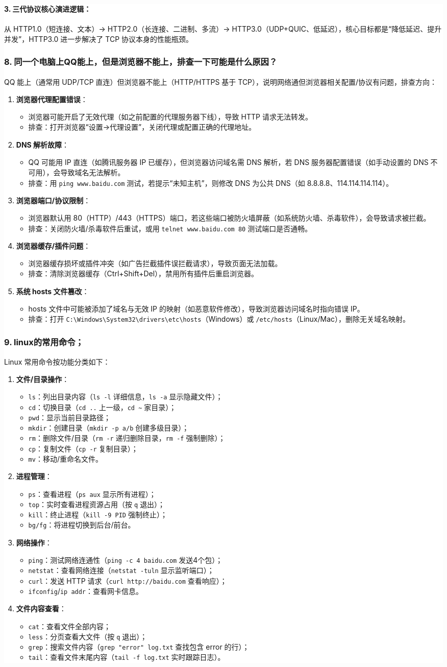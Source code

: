 #### 3. 三代协议核心演进逻辑：  
从 HTTP1.0（短连接、文本）→ HTTP2.0（长连接、二进制、多流）→ HTTP3.0（UDP+QUIC、低延迟），核心目标都是“降低延迟、提升并发”，HTTP3.0 进一步解决了 TCP 协议本身的性能瓶颈。  


### 8. 同一个电脑上QQ能上，但是浏览器不能上，排查一下可能是什么原因？
QQ 能上（通常用 UDP/TCP 直连）但浏览器不能上（HTTP/HTTPS 基于 TCP），说明网络通但浏览器相关配置/协议有问题，排查方向：  

1. **浏览器代理配置错误**：  
   - 浏览器可能开启了无效代理（如之前配置的代理服务器下线），导致 HTTP 请求无法转发。  
   - 排查：打开浏览器“设置→代理设置”，关闭代理或配置正确的代理地址。  

2. **DNS 解析故障**：  
   - QQ 可能用 IP 直连（如腾讯服务器 IP 已缓存），但浏览器访问域名需 DNS 解析，若 DNS 服务器配置错误（如手动设置的 DNS 不可用），会导致域名无法解析。  
   - 排查：用 `ping www.baidu.com` 测试，若提示“未知主机”，则修改 DNS 为公共 DNS（如 8.8.8.8、114.114.114.114）。  

3. **浏览器端口/协议限制**：  
   - 浏览器默认用 80（HTTP）/443（HTTPS）端口，若这些端口被防火墙屏蔽（如系统防火墙、杀毒软件），会导致请求被拦截。  
   - 排查：关闭防火墙/杀毒软件后重试，或用 `telnet www.baidu.com 80` 测试端口是否通畅。  

4. **浏览器缓存/插件问题**：  
   - 浏览器缓存损坏或插件冲突（如广告拦截插件误拦截请求），导致页面无法加载。  
   - 排查：清除浏览器缓存（Ctrl+Shift+Del），禁用所有插件后重启浏览器。  

5. **系统 hosts 文件篡改**：  
   - hosts 文件中可能被添加了域名与无效 IP 的映射（如恶意软件修改），导致浏览器访问域名时指向错误 IP。  
   - 排查：打开 `C:\Windows\System32\drivers\etc\hosts`（Windows）或 `/etc/hosts`（Linux/Mac），删除无关域名映射。  


### 9. linux的常用命令；
Linux 常用命令按功能分类如下：  
1. **文件/目录操作**：  
   - `ls`：列出目录内容（`ls -l` 详细信息，`ls -a` 显示隐藏文件）；  
   - `cd`：切换目录（`cd ..` 上一级，`cd ~` 家目录）；  
   - `pwd`：显示当前目录路径；  
   - `mkdir`：创建目录（`mkdir -p a/b` 创建多级目录）；  
   - `rm`：删除文件/目录（`rm -r` 递归删除目录，`rm -f` 强制删除）；  
   - `cp`：复制文件（`cp -r` 复制目录）；  
   - `mv`：移动/重命名文件。  

2. **进程管理**：  
   - `ps`：查看进程（`ps aux` 显示所有进程）；  
   - `top`：实时查看进程资源占用（按 `q` 退出）；  
   - `kill`：终止进程（`kill -9 PID` 强制终止）；  
   - `bg/fg`：将进程切换到后台/前台。  

3. **网络操作**：  
   - `ping`：测试网络连通性（`ping -c 4 baidu.com` 发送4个包）；  
   - `netstat`：查看网络连接（`netstat -tuln` 显示监听端口）；  
   - `curl`：发送 HTTP 请求（`curl http://baidu.com` 查看响应）；  
   - `ifconfig`/`ip addr`：查看网卡信息。  

4. **文件内容查看**：  
   - `cat`：查看文件全部内容；  
   - `less`：分页查看大文件（按 `q` 退出）；  
   - `grep`：搜索文件内容（`grep "error" log.txt` 查找包含 error 的行）；  
   - `tail`：查看文件末尾内容（`tail -f log.txt` 实时跟踪日志）。  
